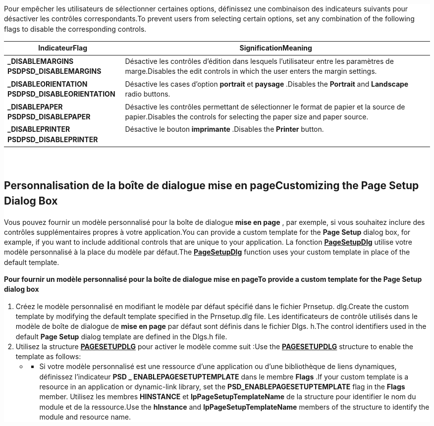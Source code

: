 <span data-ttu-id="a00a9-148">Pour empêcher les utilisateurs de sélectionner certaines options, définissez une combinaison des indicateurs suivants pour désactiver les contrôles correspondants.</span><span class="sxs-lookup"><span data-stu-id="a00a9-148">To prevent users from selecting certain options, set any combination of the following flags to disable the corresponding controls.</span></span>



| <span data-ttu-id="a00a9-149">Indicateur</span><span class="sxs-lookup"><span data-stu-id="a00a9-149">Flag</span></span>                        | <span data-ttu-id="a00a9-150">Signification</span><span class="sxs-lookup"><span data-stu-id="a00a9-150">Meaning</span></span>                                                                  |
|-----------------------------|--------------------------------------------------------------------------|
| <span data-ttu-id="a00a9-151">**\_DISABLEMARGINS PSD**</span><span class="sxs-lookup"><span data-stu-id="a00a9-151">**PSD\_DISABLEMARGINS**</span></span>     | <span data-ttu-id="a00a9-152">Désactive les contrôles d’édition dans lesquels l’utilisateur entre les paramètres de marge.</span><span class="sxs-lookup"><span data-stu-id="a00a9-152">Disables the edit controls in which the user enters the margin settings.</span></span> |
| <span data-ttu-id="a00a9-153">**\_DISABLEORIENTATION PSD**</span><span class="sxs-lookup"><span data-stu-id="a00a9-153">**PSD\_DISABLEORIENTATION**</span></span> | <span data-ttu-id="a00a9-154">Désactive les cases d’option **portrait** et **paysage** .</span><span class="sxs-lookup"><span data-stu-id="a00a9-154">Disables the **Portrait** and **Landscape** radio buttons.</span></span>               |
| <span data-ttu-id="a00a9-155">**\_DISABLEPAPER PSD**</span><span class="sxs-lookup"><span data-stu-id="a00a9-155">**PSD\_DISABLEPAPER**</span></span>       | <span data-ttu-id="a00a9-156">Désactive les contrôles permettant de sélectionner le format de papier et la source de papier.</span><span class="sxs-lookup"><span data-stu-id="a00a9-156">Disables the controls for selecting the paper size and paper source.</span></span>     |
| <span data-ttu-id="a00a9-157">**\_DISABLEPRINTER PSD**</span><span class="sxs-lookup"><span data-stu-id="a00a9-157">**PSD\_DISABLEPRINTER**</span></span>     | <span data-ttu-id="a00a9-158">Désactive le bouton **imprimante** .</span><span class="sxs-lookup"><span data-stu-id="a00a9-158">Disables the **Printer** button.</span></span>                                         |



 

## <a name="customizing-the-page-setup-dialog-box"></a><span data-ttu-id="a00a9-159">Personnalisation de la boîte de dialogue mise en page</span><span class="sxs-lookup"><span data-stu-id="a00a9-159">Customizing the Page Setup Dialog Box</span></span>

<span data-ttu-id="a00a9-160">Vous pouvez fournir un modèle personnalisé pour la boîte de dialogue **mise en page** , par exemple, si vous souhaitez inclure des contrôles supplémentaires propres à votre application.</span><span class="sxs-lookup"><span data-stu-id="a00a9-160">You can provide a custom template for the **Page Setup** dialog box, for example, if you want to include additional controls that are unique to your application.</span></span> <span data-ttu-id="a00a9-161">La fonction [**PageSetupDlg**](/previous-versions/windows/desktop/legacy/ms646937(v=vs.85)) utilise votre modèle personnalisé à la place du modèle par défaut.</span><span class="sxs-lookup"><span data-stu-id="a00a9-161">The [**PageSetupDlg**](/previous-versions/windows/desktop/legacy/ms646937(v=vs.85)) function uses your custom template in place of the default template.</span></span>

<span data-ttu-id="a00a9-162">**Pour fournir un modèle personnalisé pour la boîte de dialogue mise en page**</span><span class="sxs-lookup"><span data-stu-id="a00a9-162">**To provide a custom template for the Page Setup dialog box**</span></span>

1.  <span data-ttu-id="a00a9-163">Créez le modèle personnalisé en modifiant le modèle par défaut spécifié dans le fichier Prnsetup. dlg.</span><span class="sxs-lookup"><span data-stu-id="a00a9-163">Create the custom template by modifying the default template specified in the Prnsetup.dlg file.</span></span> <span data-ttu-id="a00a9-164">Les identificateurs de contrôle utilisés dans le modèle de boîte de dialogue de **mise en page** par défaut sont définis dans le fichier Dlgs. h.</span><span class="sxs-lookup"><span data-stu-id="a00a9-164">The control identifiers used in the default **Page Setup** dialog template are defined in the Dlgs.h file.</span></span>
2.  <span data-ttu-id="a00a9-165">Utilisez la structure [**PAGESETUPDLG**](/windows/win32/api/commdlg/ns-commdlg-pagesetupdlga) pour activer le modèle comme suit :</span><span class="sxs-lookup"><span data-stu-id="a00a9-165">Use the [**PAGESETUPDLG**](/windows/win32/api/commdlg/ns-commdlg-pagesetupdlga) structure to enable the template as follows:</span></span>
    -   -   <span data-ttu-id="a00a9-166">Si votre modèle personnalisé est une ressource d’une application ou d’une bibliothèque de liens dynamiques, définissez l’indicateur **PSD \_ ENABLEPAGESETUPTEMPLATE** dans le membre **Flags** .</span><span class="sxs-lookup"><span data-stu-id="a00a9-166">If your custom template is a resource in an application or dynamic-link library, set the **PSD\_ENABLEPAGESETUPTEMPLATE** flag in the **Flags** member.</span></span> <span data-ttu-id="a00a9-167">Utilisez les membres **HINSTANCE** et **lpPageSetupTemplateName** de la structure pour identifier le nom du module et de la ressource.</span><span class="sxs-lookup"><span data-stu-id="a00a9-167">Use the **hInstance** and **lpPageSetupTemplateName** members of the structure to identify the module and resource name.</span></span>
